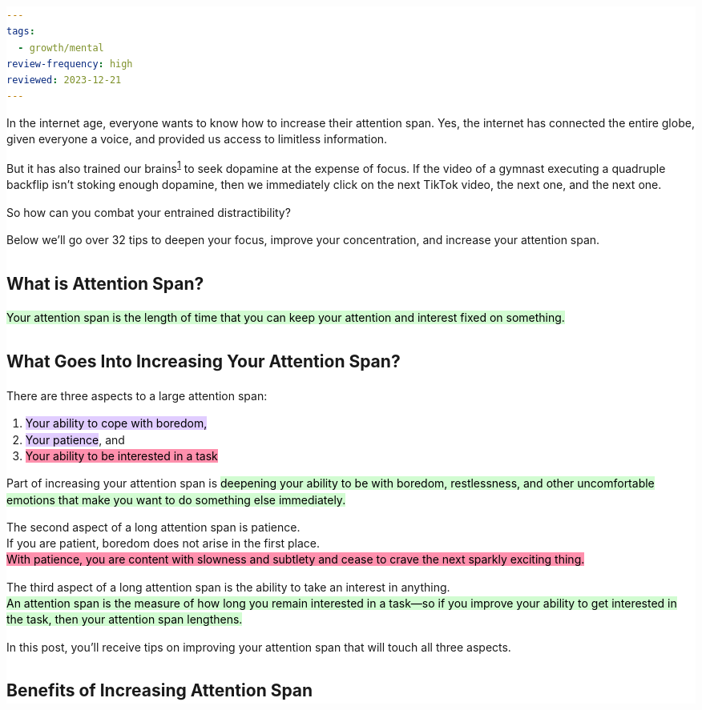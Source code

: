 ```yaml
---
tags:
  - growth/mental
review-frequency: high
reviewed: 2023-12-21
---
```




In the internet age, everyone wants to know how to increase their attention span. Yes, the internet has connected the entire globe, given everyone a voice, and provided us access to limitless information. 

But it has also trained our brains<sup id="footnote-sup-1"><a href="https://www.scienceofpeople.com/increase-attention-span/#footnote-1">1</a></sup> to seek dopamine at the expense of focus. If the video of a gymnast executing a quadruple backflip isn’t stoking enough dopamine, then we immediately click on the next TikTok video, the next one, and the next one.

So how can you combat your entrained distractibility? 

Below we’ll go over 32 tips to deepen your focus, improve your concentration, and increase your attention span.

## What is Attention Span?

<mark style="background: #BBFABBA6;">Your attention span is the length of time that you can keep your attention and interest fixed on something.</mark>

## What Goes Into Increasing Your Attention Span?

There are three aspects to a large attention span:

1. <mark style="background: #D2B3FFA6;">Your ability to cope with boredom,</mark>
2. <mark style="background: #D2B3FFA6;">Your patience</mark>, and
3. <mark style="background: #FF5582A6;">Your ability to be interested in a task</mark>

Part of increasing your attention span is <mark style="background: #BBFABBA6;">deepening your ability to be with boredom, restlessness, and other uncomfortable emotions that make you want to do something else immediately.</mark>

The second aspect of a long attention span is patience.  
If you are patient, boredom does not arise in the first place.  
<mark style="background: #FF5582A6;">With patience, you are content with slowness and subtlety and cease to crave the next sparkly exciting thing.</mark>

The third aspect of a long attention span is the ability to take an interest in anything.  
<mark style="background: #BBFABBA6;">An attention span is the measure of how long you remain interested in a task—so if you improve your ability to get interested in the task, then your attention span lengthens.</mark>

In this post, you’ll receive tips on improving your attention span that will touch all three aspects.

## Benefits of Increasing Attention Span
